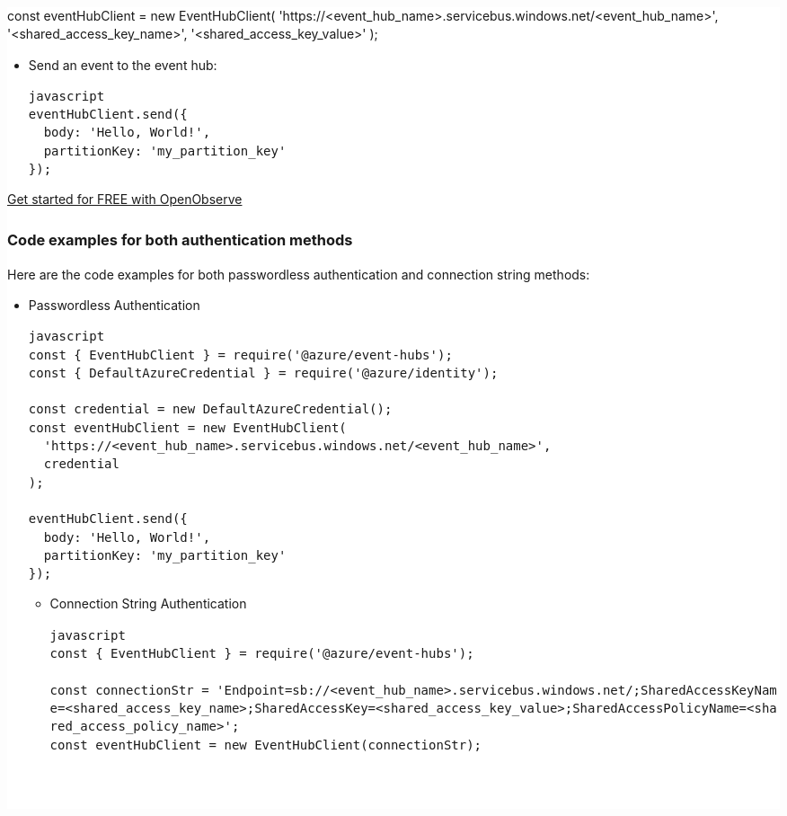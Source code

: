 const eventHubClient = new EventHubClient(
  'https://&lt;event_hub_name>.servicebus.windows.net/&lt;event_hub_name>',
  '&lt;shared_access_key_name>',
  '&lt;shared_access_key_value>'
);</pre>

</li>
</ul>
<ul>

<li>Send an event to the event hub:

<pre class="prettyprint">javascript
eventHubClient.send({
  body: 'Hello, World!',
  partitionKey: 'my_partition_key'
});</pre>

</li>
</ul>
<p>
<a href="https://openobserve.ai/contactus">Get started for FREE with OpenObserve</a>
</p>
<h3>Code examples for both authentication methods</h3>

<p>
Here are the code examples for both passwordless authentication and connection string methods:
</p>
<ul>

<li>Passwordless Authentication

<pre class="prettyprint">javascript
const { EventHubClient } = require('@azure/event-hubs');
const { DefaultAzureCredential } = require('@azure/identity');

const credential = new DefaultAzureCredential();
const eventHubClient = new EventHubClient(
  'https://&lt;event_hub_name>.servicebus.windows.net/&lt;event_hub_name>',
  credential
);

eventHubClient.send({
  body: 'Hello, World!',
  partitionKey: 'my_partition_key'
});
</pre>

<ul>

<li>Connection String Authentication

<pre class="prettyprint">javascript
const { EventHubClient } = require('@azure/event-hubs');

const connectionStr = 'Endpoint=sb://&lt;event_hub_name>.servicebus.windows.net/;SharedAccessKeyName=&lt;shared_access_key_name>;SharedAccessKey=&lt;shared_access_key_value>;SharedAccessPolicyName=&lt;shared_access_policy_name>';
const eventHubClient = new EventHubClient(connectionStr);
